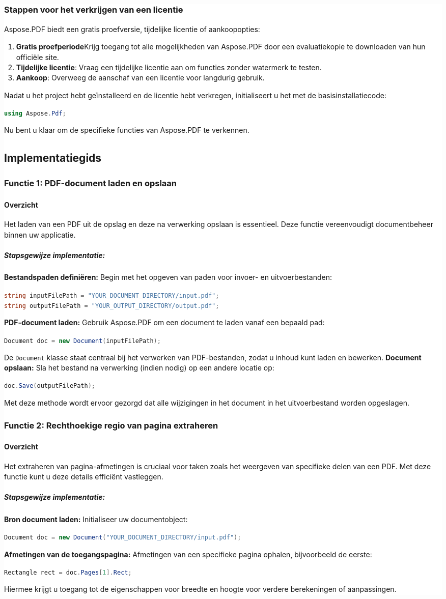 ### Stappen voor het verkrijgen van een licentie
Aspose.PDF biedt een gratis proefversie, tijdelijke licentie of aankoopopties:
1. **Gratis proefperiode**Krijg toegang tot alle mogelijkheden van Aspose.PDF door een evaluatiekopie te downloaden van hun officiële site.
2. **Tijdelijke licentie**: Vraag een tijdelijke licentie aan om functies zonder watermerk te testen.
3. **Aankoop**: Overweeg de aanschaf van een licentie voor langdurig gebruik.

Nadat u het project hebt geïnstalleerd en de licentie hebt verkregen, initialiseert u het met de basisinstallatiecode:
```csharp
using Aspose.Pdf;
```
Nu bent u klaar om de specifieke functies van Aspose.PDF te verkennen.

## Implementatiegids

### Functie 1: PDF-document laden en opslaan
#### Overzicht
Het laden van een PDF uit de opslag en deze na verwerking opslaan is essentieel. Deze functie vereenvoudigt documentbeheer binnen uw applicatie.
##### Stapsgewijze implementatie:
**Bestandspaden definiëren:**
Begin met het opgeven van paden voor invoer- en uitvoerbestanden:
```csharp
string inputFilePath = "YOUR_DOCUMENT_DIRECTORY/input.pdf";
string outputFilePath = "YOUR_OUTPUT_DIRECTORY/output.pdf";
```
**PDF-document laden:**
Gebruik Aspose.PDF om een document te laden vanaf een bepaald pad:
```csharp
Document doc = new Document(inputFilePath);
```
De `Document` klasse staat centraal bij het verwerken van PDF-bestanden, zodat u inhoud kunt laden en bewerken.
**Document opslaan:**
Sla het bestand na verwerking (indien nodig) op een andere locatie op:
```csharp
doc.Save(outputFilePath);
```
Met deze methode wordt ervoor gezorgd dat alle wijzigingen in het document in het uitvoerbestand worden opgeslagen.

### Functie 2: Rechthoekige regio van pagina extraheren
#### Overzicht
Het extraheren van pagina-afmetingen is cruciaal voor taken zoals het weergeven van specifieke delen van een PDF. Met deze functie kunt u deze details efficiënt vastleggen.
##### Stapsgewijze implementatie:
**Bron document laden:**
Initialiseer uw documentobject:
```csharp
Document doc = new Document("YOUR_DOCUMENT_DIRECTORY/input.pdf");
```
**Afmetingen van de toegangspagina:**
Afmetingen van een specifieke pagina ophalen, bijvoorbeeld de eerste:
```csharp
Rectangle rect = doc.Pages[1].Rect;
```
Hiermee krijgt u toegang tot de eigenschappen voor breedte en hoogte voor verdere berekeningen of aanpassingen.
